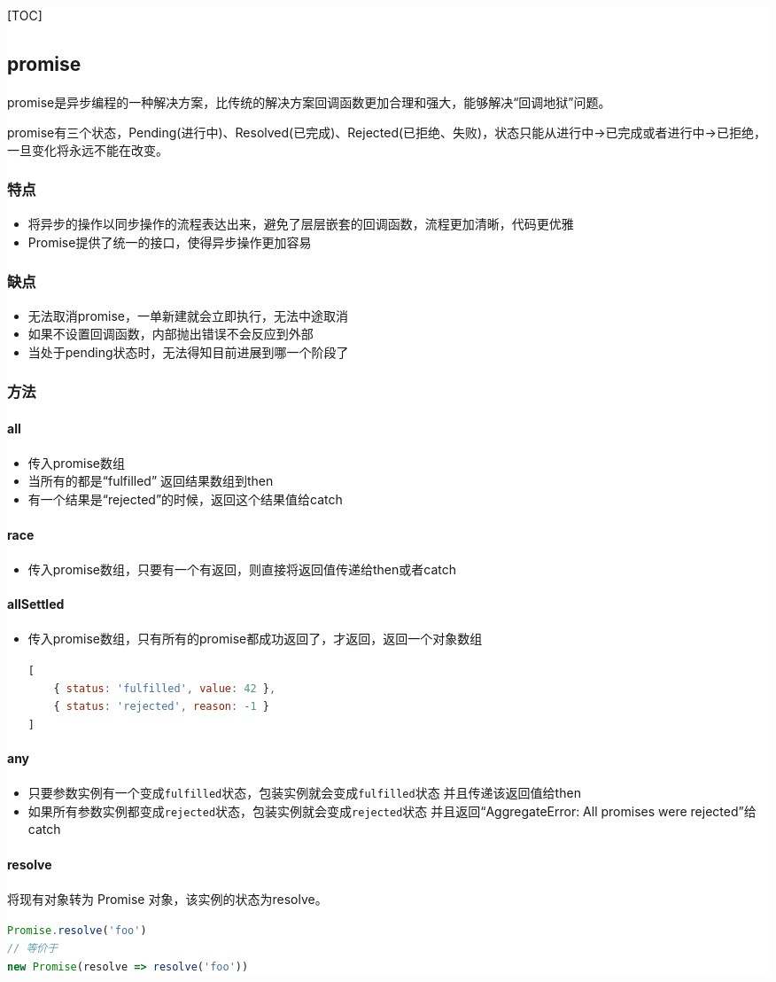 [TOC]

## promise

promise是异步编程的一种解决方案，比传统的解决方案回调函数更加合理和强大，能够解决“回调地狱”问题。

promise有三个状态，Pending(进行中)、Resolved(已完成)、Rejected(已拒绝、失败)，状态只能从进行中->已完成或者进行中->已拒绝，一旦变化将永远不能在改变。

### **特点**

- 将异步的操作以同步操作的流程表达出来，避免了层层嵌套的回调函数，流程更加清晰，代码更优雅
- Promise提供了统一的接口，使得异步操作更加容易

### **缺点**

- 无法取消promise，一单新建就会立即执行，无法中途取消
- 如果不设置回调函数，内部抛出错误不会反应到外部
- 当处于pending状态时，无法得知目前进展到哪一个阶段了

### **方法**

#### **all**  

- 传入promise数组
- 当所有的都是“fulfilled” 返回结果数组到then
- 有一个结果是“rejected”的时候，返回这个结果值给catch

#### **race**

- 传入promise数组，只要有一个有返回，则直接将返回值传递给then或者catch

#### **allSettled**

- 传入promise数组，只有所有的promise都成功返回了，才返回，返回一个对象数组

  ```js
  [
      { status: 'fulfilled', value: 42 },
      { status: 'rejected', reason: -1 }
  ]
  ```

#### **any**

- 只要参数实例有一个变成`fulfilled`状态，包装实例就会变成`fulfilled`状态  并且传递该返回值给then
- 如果所有参数实例都变成`rejected`状态，包装实例就会变成`rejected`状态 并且返回“AggregateError: All promises were rejected”给catch

#### **resolve**

将现有对象转为 Promise 对象，该实例的状态为resolve。

```javascript
Promise.resolve('foo')
// 等价于
new Promise(resolve => resolve('foo'))
```
